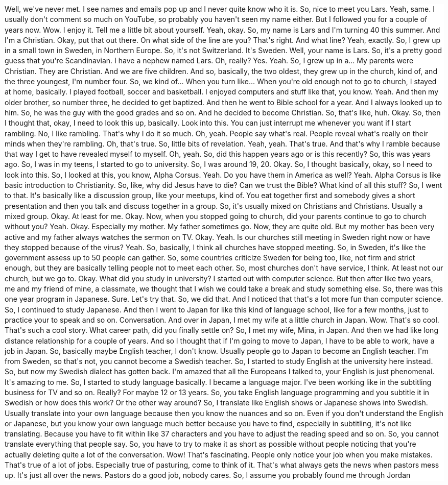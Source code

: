  Well, we've never met. I see names and emails pop up and I never quite know who it is. So, nice to meet you Lars. Yeah, same. I usually don't comment so much on YouTube, so probably you haven't seen my name either. But I followed you for a couple of years now. Wow. I enjoy it. Tell me a little bit about yourself. Yeah, okay. So, my name is Lars and I'm turning 40 this summer. And I'm a Christian. Okay, put that out there. On what side of the line are you? That's right. And what line? Yeah, exactly. So, I grew up in a small town in Sweden, in Northern Europe. So, it's not Switzerland. It's Sweden. Well, your name is Lars. So, it's a pretty good guess that you're Scandinavian. I have a nephew named Lars. Oh, really? Yes. Yeah. So, I grew up in a... My parents were Christian. They are Christian. And we are five children. And so, basically, the two oldest, they grew up in the church, kind of, and the three youngest, I'm number four. So, we kind of... When you turn like... When you're old enough not to go to church, I stayed at home, basically. I played football, soccer and basketball. I enjoyed computers and stuff like that, you know. Yeah. And then my older brother, so number three, he decided to get baptized. And then he went to Bible school for a year. And I always looked up to him. So, he was the guy with the good grades and so on. And he decided to become Christian. So, that's like, huh. Okay. So, then I thought that, okay, I need to look this up, basically. Look into this. You can just interrupt me whenever you want if I start rambling. No, I like rambling. That's why I do it so much. Oh, yeah. People say what's real. People reveal what's really on their minds when they're rambling. Oh, that's true. So, little bits of revelation. Yeah, yeah. That's true. And that's why I ramble because that way I get to have revealed myself to myself. Oh, yeah. So, did this happen years ago or is this recently? So, this was years ago. So, I was in my teens, I started to go to university. So, I was around 19, 20. Okay. So, I thought basically, okay, so I need to look into this. So, I looked at this, you know, Alpha Corsus. Yeah. Do you have them in America as well? Yeah. Alpha Corsus is like basic introduction to Christianity. So, like, why did Jesus have to die? Can we trust the Bible? What kind of all this stuff? So, I went to that. It's basically like a discussion group, like your meetups, kind of. You eat together first and somebody gives a short presentation and then you talk and discuss together in a group. So, it's usually mixed on Christians and Christians. Usually a mixed group. Okay. At least for me. Okay. Now, when you stopped going to church, did your parents continue to go to church without you? Yeah. Okay. Especially my mother. My father sometimes go. Now, they are quite old. But my mother has been very active and my father always watches the sermon on TV. Okay. Yeah. Is our churches still meeting in Sweden right now or have they stopped because of the virus? Yeah. So, basically, I think all churches have stopped meeting. So, in Sweden, it's like the government assess up to 50 people can gather. So, some countries criticize Sweden for being too, like, not firm and strict enough, but they are basically telling people not to meet each other. So, most churches don't have service, I think. At least not our church, but we go to. Okay. What did you study in university? I started out with computer science. But then after like two years, me and my friend of mine, a classmate, we thought that I wish we could take a break and study something else. So, there was this one year program in Japanese. Sure. Let's try that. So, we did that. And I noticed that that's a lot more fun than computer science. So, I continued to study Japanese. And then I went to Japan for like this kind of language school, like for a few months, just to practice your to speak and so on. Conversation. And over in Japan, I met my wife at a little church in Japan. Wow. That's so cool. That's such a cool story. What career path, did you finally settle on? So, I met my wife, Mina, in Japan. And then we had like long distance relationship for a couple of years. And so I thought that if I'm going to move to Japan, I have to be able to work, have a job in Japan. So, basically maybe English teacher, I don't know. Usually people go to Japan to become an English teacher. I'm from Sweden, so that's not, you cannot become a Swedish teacher. So, I started to study English at the university here instead. So, but now my Swedish dialect has gotten back. I'm amazed that all the Europeans I talked to, your English is just phenomenal. It's amazing to me. So, I started to study language basically. I became a language major. I've been working like in the subtitling business for TV and so on. Really? For maybe 12 or 13 years. So, you take English language programming and you subtitle it in Swedish or how does this work? Or the other way around? So, I translate like English shows or Japanese shows into Swedish. Usually translate into your own language because then you know the nuances and so on. Even if you don't understand the English or Japanese, but you know your own language much better because you have to find, especially in subtitling, it's not like translating. Because you have to fit within like 37 characters and you have to adjust the reading speed and so on. So, you cannot translate everything that people say. So, you have to try to make it as short as possible without people noticing that you're actually deleting quite a lot of the conversation. Wow! That's fascinating. People only notice your job when you make mistakes. That's true of a lot of jobs. Especially true of pasturing, come to think of it. That's what always gets the news when pastors mess up. It's just all over the news. Pastors do a good job, nobody cares. So, I assume you probably found me through Jordan